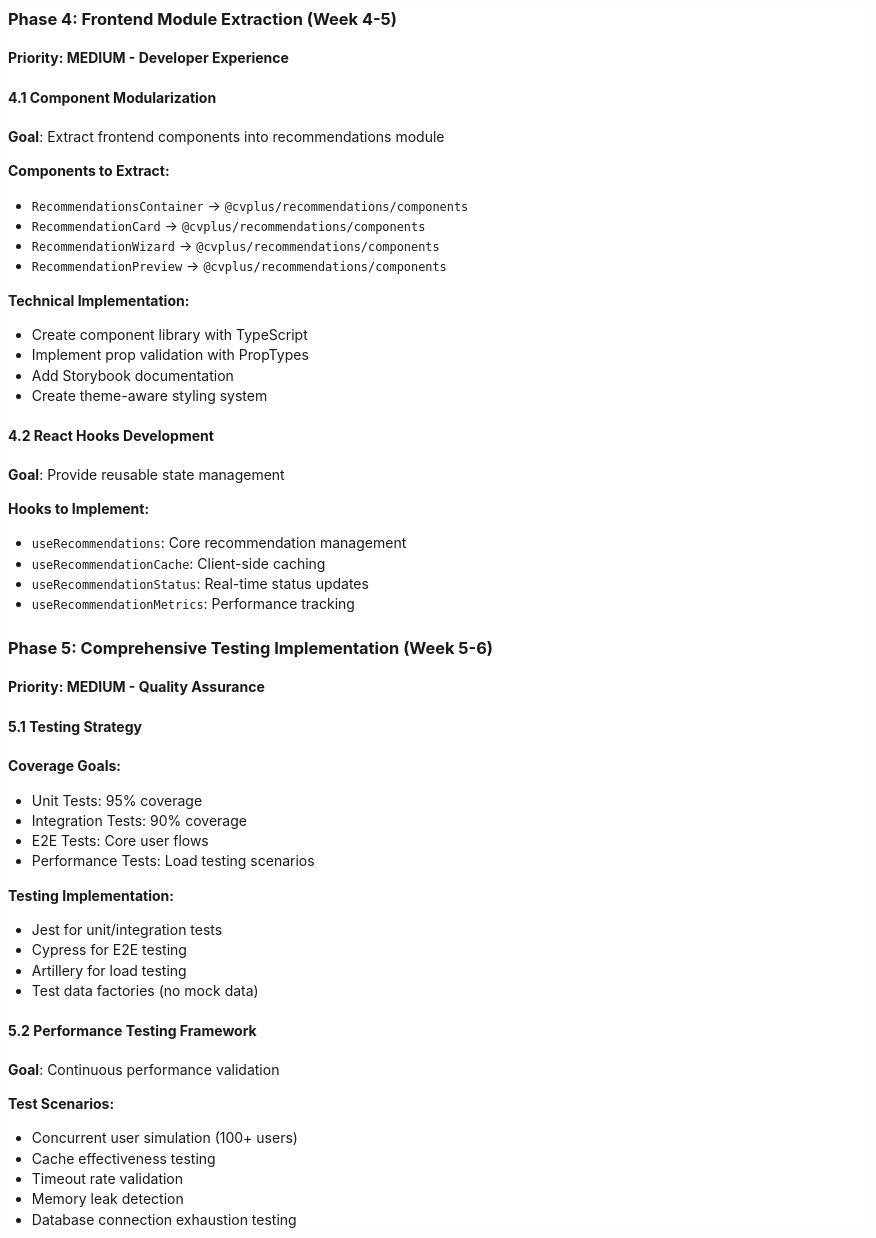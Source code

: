 ### Phase 4: Frontend Module Extraction (Week 4-5)
**Priority: MEDIUM - Developer Experience**

#### 4.1 Component Modularization
**Goal**: Extract frontend components into recommendations module

**Components to Extract:**
- `RecommendationsContainer` → `@cvplus/recommendations/components`
- `RecommendationCard` → `@cvplus/recommendations/components`
- `RecommendationWizard` → `@cvplus/recommendations/components`
- `RecommendationPreview` → `@cvplus/recommendations/components`

**Technical Implementation:**
- Create component library with TypeScript
- Implement prop validation with PropTypes
- Add Storybook documentation
- Create theme-aware styling system

#### 4.2 React Hooks Development
**Goal**: Provide reusable state management

**Hooks to Implement:**
- `useRecommendations`: Core recommendation management
- `useRecommendationCache`: Client-side caching
- `useRecommendationStatus`: Real-time status updates
- `useRecommendationMetrics`: Performance tracking

### Phase 5: Comprehensive Testing Implementation (Week 5-6)
**Priority: MEDIUM - Quality Assurance**

#### 5.1 Testing Strategy
**Coverage Goals:**
- Unit Tests: 95% coverage
- Integration Tests: 90% coverage
- E2E Tests: Core user flows
- Performance Tests: Load testing scenarios

**Testing Implementation:**
- Jest for unit/integration tests
- Cypress for E2E testing
- Artillery for load testing
- Test data factories (no mock data)

#### 5.2 Performance Testing Framework
**Goal**: Continuous performance validation

**Test Scenarios:**
- Concurrent user simulation (100+ users)
- Cache effectiveness testing
- Timeout rate validation
- Memory leak detection
- Database connection exhaustion testing
